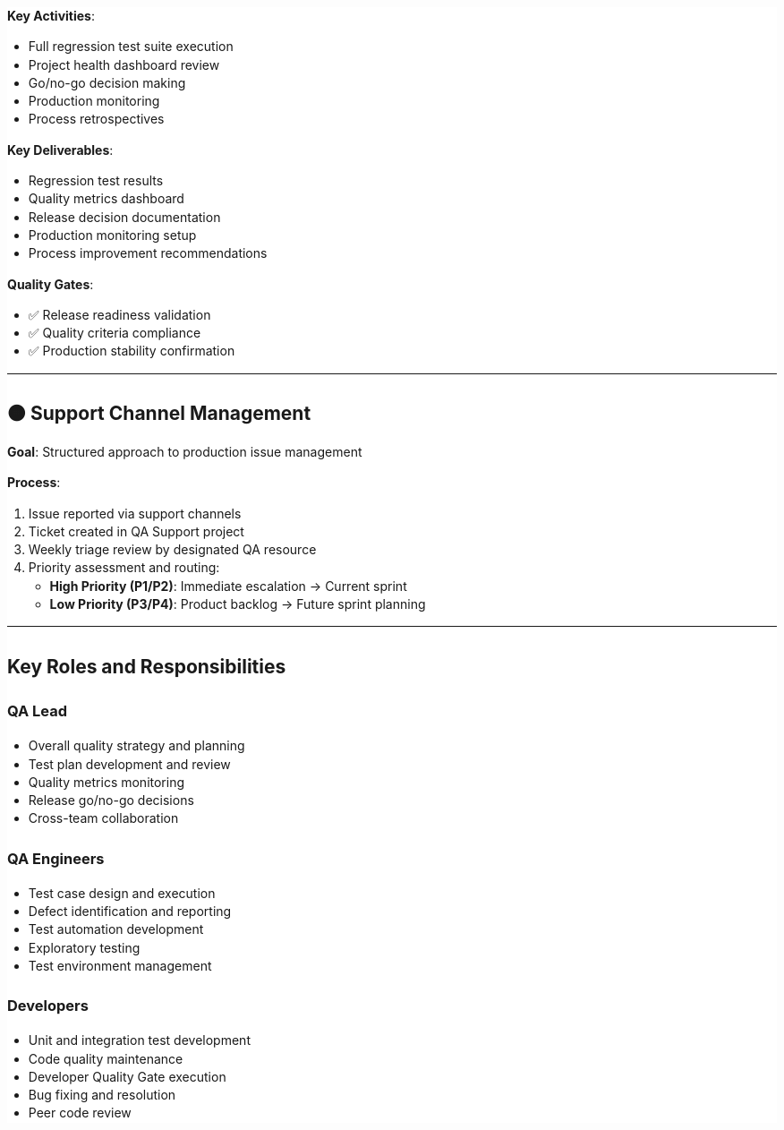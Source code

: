 **Key Activities**:
- Full regression test suite execution
- Project health dashboard review
- Go/no-go decision making
- Production monitoring
- Process retrospectives

**Key Deliverables**:
- Regression test results
- Quality metrics dashboard
- Release decision documentation
- Production monitoring setup
- Process improvement recommendations

**Quality Gates**:
- ✅ Release readiness validation
- ✅ Quality criteria compliance
- ✅ Production stability confirmation

---

## 🟠 Support Channel Management
**Goal**: Structured approach to production issue management

**Process**:
1. Issue reported via support channels
2. Ticket created in QA Support project
3. Weekly triage review by designated QA resource
4. Priority assessment and routing:
   - **High Priority (P1/P2)**: Immediate escalation → Current sprint
   - **Low Priority (P3/P4)**: Product backlog → Future sprint planning

---

## Key Roles and Responsibilities

### QA Lead
- Overall quality strategy and planning
- Test plan development and review
- Quality metrics monitoring
- Release go/no-go decisions
- Cross-team collaboration

### QA Engineers
- Test case design and execution
- Defect identification and reporting
- Test automation development
- Exploratory testing
- Test environment management

### Developers
- Unit and integration test development
- Code quality maintenance
- Developer Quality Gate execution
- Bug fixing and resolution
- Peer code review
